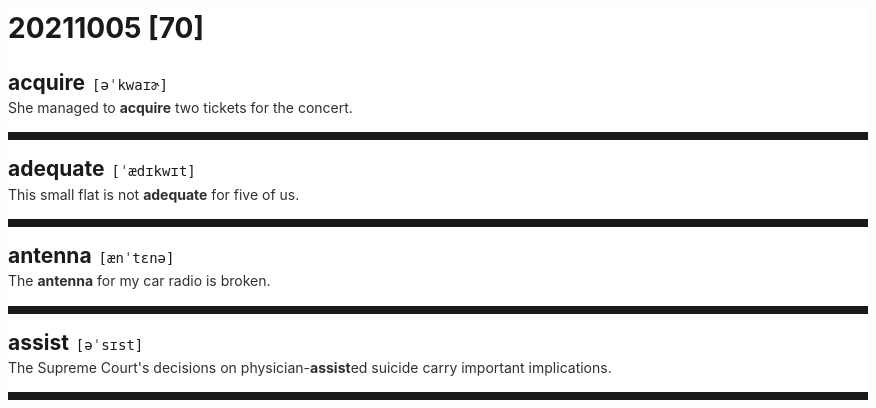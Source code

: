 <style>
/*不显示details的三角符号*/
details > summary::marker {
    display: none;
    content: none;
}
/*去掉外边框*/
details summary{
    outline:none;
    cursor:pointer;/*鼠标放上去之后变成手型*/
}
/*去掉前面默认的小黑三角*/
details summary::-webkit-details-marker{
    display:none; 
}
</style>
# 20211005 [70]  

<div style="display: flex;align-items: baseline;">
    <h2 style="margin-bottom: 0;margin-top: 0">acquire</h2>
    <p style="padding:0 .5em; margin: 0;font-family: monospace;">[əˈkwaɪɚ]</p>
    <p class="interpretation_38941" style="display:none ;padding:0 .5em; margin: 0; white-space: nowrap;overflow: hidden;text-overflow: ellipsis;">v. 获得；得到；学会</p>
</div>
<details class="details_38941"><summary style="color: #303030;">She managed to <strong>acquire</strong> two tickets for the concert.</summary></details>
<hr style="padding-bottom: 0.5em;" />


<div style="display: flex;align-items: baseline;">
    <h2 style="margin-bottom: 0;margin-top: 0">adequate</h2>
    <p style="padding:0 .5em; margin: 0;font-family: monospace;">[ˈædɪkwɪt]</p>
    <p class="interpretation_38941" style="display:none ;padding:0 .5em; margin: 0; white-space: nowrap;overflow: hidden;text-overflow: ellipsis;">adj. 足够的；足以满足要求的</p>
</div>
<details class="details_38941"><summary style="color: #303030;">This small flat is not <strong>adequate</strong> for five of us.</summary></details>
<hr style="padding-bottom: 0.5em;" />


<div style="display: flex;align-items: baseline;">
    <h2 style="margin-bottom: 0;margin-top: 0">antenna</h2>
    <p style="padding:0 .5em; margin: 0;font-family: monospace;">[ænˈtɛnə]</p>
    <p class="interpretation_38941" style="display:none ;padding:0 .5em; margin: 0; white-space: nowrap;overflow: hidden;text-overflow: ellipsis;">n. 触角；天线</p>
</div>
<details class="details_38941"><summary style="color: #303030;">The <strong>antenna</strong> for my car radio is broken.</summary></details>
<hr style="padding-bottom: 0.5em;" />


<div style="display: flex;align-items: baseline;">
    <h2 style="margin-bottom: 0;margin-top: 0">assist</h2>
    <p style="padding:0 .5em; margin: 0;font-family: monospace;">[əˈsɪst]</p>
    <p class="interpretation_38941" style="display:none ;padding:0 .5em; margin: 0; white-space: nowrap;overflow: hidden;text-overflow: ellipsis;">v. 帮助；援助；协助</p>
</div>
<details class="details_38941"><summary style="color: #303030;">The Supreme Court's decisions on physician-<strong>assist</strong>ed suicide carry important implications.</summary></details>
<hr style="padding-bottom: 0.5em;" />
